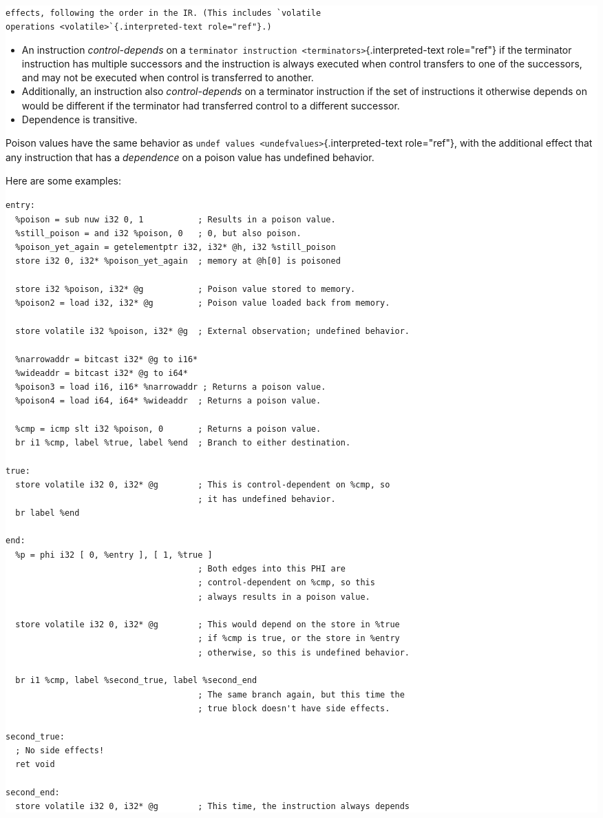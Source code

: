    effects, following the order in the IR. (This includes `volatile
    operations <volatile>`{.interpreted-text role="ref"}.)
-   An instruction *control-depends* on a `terminator
    instruction <terminators>`{.interpreted-text role="ref"} if the
    terminator instruction has multiple successors and the instruction
    is always executed when control transfers to one of the successors,
    and may not be executed when control is transferred to another.
-   Additionally, an instruction also *control-depends* on a terminator
    instruction if the set of instructions it otherwise depends on would
    be different if the terminator had transferred control to a
    different successor.
-   Dependence is transitive.

Poison values have the same behavior as
`undef values <undefvalues>`{.interpreted-text role="ref"}, with the
additional effect that any instruction that has a *dependence* on a
poison value has undefined behavior.

Here are some examples:

``` {.llvm}
entry:
  %poison = sub nuw i32 0, 1           ; Results in a poison value.
  %still_poison = and i32 %poison, 0   ; 0, but also poison.
  %poison_yet_again = getelementptr i32, i32* @h, i32 %still_poison
  store i32 0, i32* %poison_yet_again  ; memory at @h[0] is poisoned

  store i32 %poison, i32* @g           ; Poison value stored to memory.
  %poison2 = load i32, i32* @g         ; Poison value loaded back from memory.

  store volatile i32 %poison, i32* @g  ; External observation; undefined behavior.

  %narrowaddr = bitcast i32* @g to i16*
  %wideaddr = bitcast i32* @g to i64*
  %poison3 = load i16, i16* %narrowaddr ; Returns a poison value.
  %poison4 = load i64, i64* %wideaddr  ; Returns a poison value.

  %cmp = icmp slt i32 %poison, 0       ; Returns a poison value.
  br i1 %cmp, label %true, label %end  ; Branch to either destination.

true:
  store volatile i32 0, i32* @g        ; This is control-dependent on %cmp, so
                                       ; it has undefined behavior.
  br label %end

end:
  %p = phi i32 [ 0, %entry ], [ 1, %true ]
                                       ; Both edges into this PHI are
                                       ; control-dependent on %cmp, so this
                                       ; always results in a poison value.

  store volatile i32 0, i32* @g        ; This would depend on the store in %true
                                       ; if %cmp is true, or the store in %entry
                                       ; otherwise, so this is undefined behavior.

  br i1 %cmp, label %second_true, label %second_end
                                       ; The same branch again, but this time the
                                       ; true block doesn't have side effects.

second_true:
  ; No side effects!
  ret void

second_end:
  store volatile i32 0, i32* @g        ; This time, the instruction always depends
```